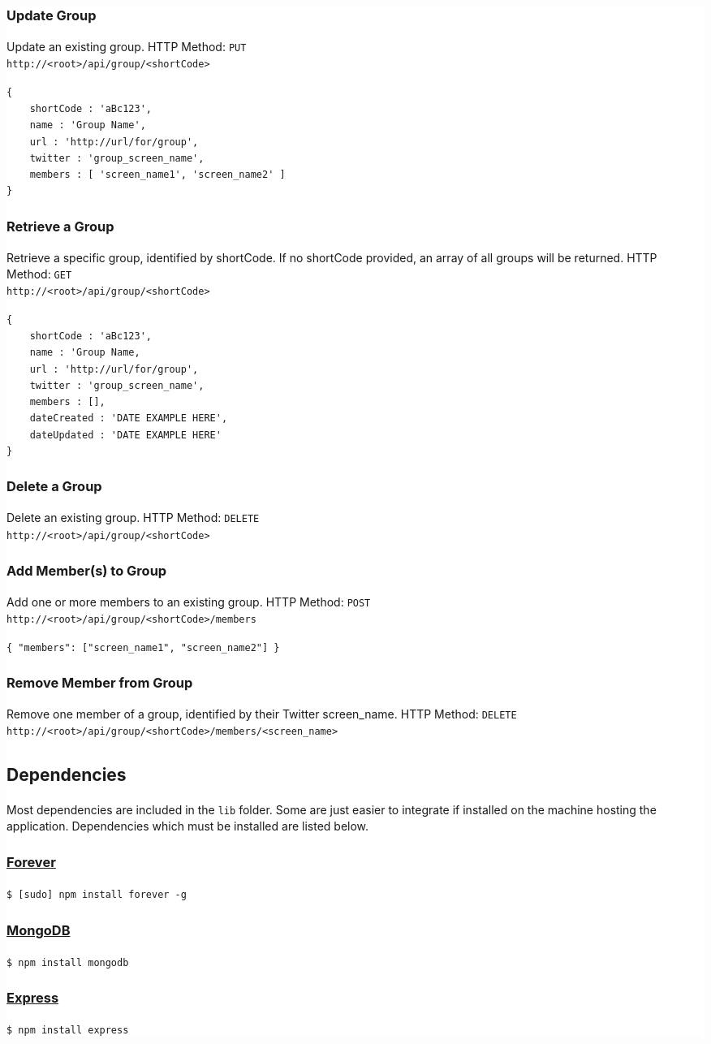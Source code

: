 ### Update Group
Update an existing group.
HTTP Method: `PUT`  
`http://<root>/api/group/<shortCode>`
	
	{
		shortCode : 'aBc123',
		name : 'Group Name',
		url : 'http://url/for/group',
		twitter : 'group_screen_name',
		members : [ 'screen_name1', 'screen_name2' ]
	}

### Retrieve a Group
Retrieve a specific group, identified by shortCode. If no shortCode provided, an array of all groups will be returned.
HTTP Method: `GET`  
`http://<root>/api/group/<shortCode>`
	
	{
		shortCode : 'aBc123',
		name : 'Group Name,
		url : 'http://url/for/group',
		twitter : 'group_screen_name',
		members : [],
		dateCreated : 'DATE EXAMPLE HERE',
		dateUpdated : 'DATE EXAMPLE HERE'
	}

### Delete a Group
Delete an existing group.
HTTP Method: `DELETE`  
`http://<root>/api/group/<shortCode>`
	
### Add Member(s) to Group
Add one or more members to an existing group.
HTTP Method: `POST`  
`http://<root>/api/group/<shortCode>/members`

	{ "members": ["screen_name1", "screen_name2"] }

### Remove Member from Group
Remove one member of a group, identified by their Twitter screen_name.
HTTP Method: `DELETE`  
`http://<root>/api/group/<shortCode>/members/<screen_name>`


## Dependencies

Most dependencies are included in the `lib` folder. Some are just easier to integrate if installed on the machine hosting the application. Dependencies which must be installed are listed below. 

### [Forever](https://github.com/nodejitsu/forever)
	$ [sudo] npm install forever -g

### [MongoDB](https://github.com/mongodb/node-mongodb-native)
	$ npm install mongodb
	
### [Express](http://expressjs.com)
	$ npm install express

	